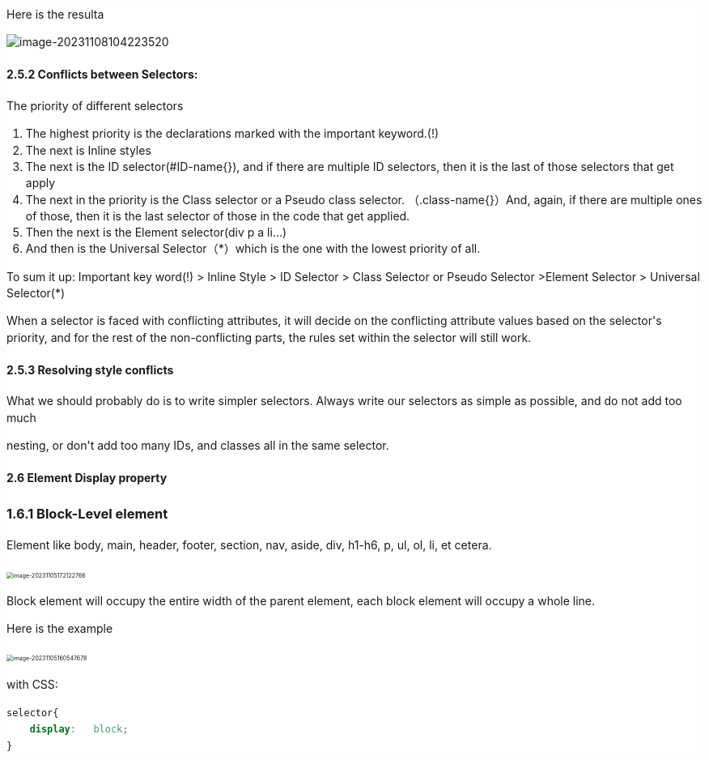 Here is the resulta

![image-20231108104223520](./assets/image-20231108104223520.png)

#### 2.5.2  Conflicts between Selectors:



The priority of different selectors

1. The highest priority is the declarations marked with the important keyword.(!)
2. The next is Inline styles
3. The next is the ID selector(#ID-name{}), and if there are multiple ID selectors, then it is the last of those selectors that get apply
4. The next in the priority is the Class selector or a Pseudo class selector. （.class-name{}）And, again, if there are multiple ones of those, then it is the last selector of those in the code that get applied. 
5. Then the next is the Element selector(div p a li...)
6. And then is the Universal Selector（*）which is the one with the lowest priority of all.

To sum it up: Important key word(!) > Inline Style > ID Selector > Class Selector or Pseudo Selector >Element Selector > Universal Selector(*)



When a selector is faced with conflicting attributes, it will decide on the conflicting attribute values based on the selector's priority, and for the rest of the non-conflicting parts, the rules set within the selector will still work.

#### 2.5.3  Resolving style conflicts

What we should probably do is to write simpler selectors. Always write our selectors as simple as possible, and do not add too much

 nesting, or don't add too many IDs, and classes all in the same selector.

####  2.6 Element Display property



### 1.6.1 Block-Level element

Element like body, main, header, footer, section, nav, aside, div, h1-h6, p, ul, ol, li, et cetera.

<img src="./assets/image-20231105172122766.png" alt="image-20231105172122766" style="zoom: 50%;" />

Block element will occupy the entire width of the parent element, each block element will occupy a whole line. 

Here is the example

<img src="./assets/image-20231105160547678.png" alt="image-20231105160547678" style="zoom:50%;" />

with CSS: 

```CSS
selector{
    display:   block;
}
```
